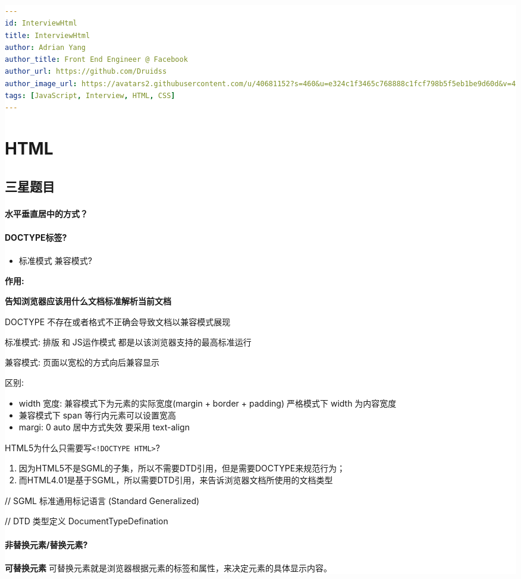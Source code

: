 ```yaml
---
id: InterviewHtml
title: InterviewHtml
author: Adrian Yang
author_title: Front End Engineer @ Facebook
author_url: https://github.com/Druidss
author_image_url: https://avatars2.githubusercontent.com/u/40681152?s=460&u=e324c1f3465c768888c1fcf798b5f5eb1be9d60d&v=4
tags: [JavaScript, Interview, HTML, CSS]
---
```


# **HTML**

##  三星题目

#### **水平垂直居中的方式？**



#### **DOCTYPE标签?**

- 标准模式 兼容模式?

**作用:**

**告知浏览器应该用什么文档标准解析当前文档**

DOCTYPE 不存在或者格式不正确会导致文档以兼容模式展现

标准模式:  排版 和 JS运作模式 都是以该浏览器支持的最高标准运行

兼容模式:  页面以宽松的方式向后兼容显示  

区别:

- width 宽度: 兼容模式下为元素的实际宽度(margin + border + padding)  严格模式下 width 为内容宽度 
- 兼容模式下 span 等行内元素可以设置宽高
- margi: 0 auto 居中方式失效 要采用 text-align

HTML5为什么只需要写`<!DOCTYPE HTML>`?

1. 因为HTML5不是SGML的子集，所以不需要DTD引用，但是需要DOCTYPE来规范行为；
2. 而HTML4.01是基于SGML，所以需要DTD引用，来告诉浏览器文档所使用的文档类型

// SGML 标准通用标记语言  (Standard Generalized)

// DTD 类型定义 DocumentTypeDefination





#### **非替换元素/替换元素?**

**可替换元素**
可替换元素就是浏览器根据元素的标签和属性，来决定元素的具体显示内容。
